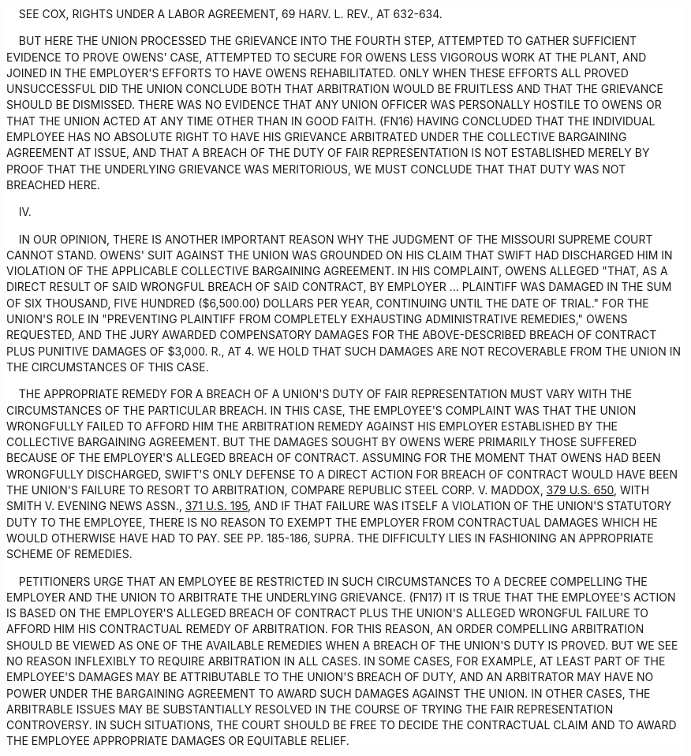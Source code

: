     SEE COX, RIGHTS UNDER A LABOR AGREEMENT, 69 HARV. L. REV., AT 632-634.

    BUT HERE THE UNION PROCESSED THE GRIEVANCE INTO THE FOURTH STEP, ATTEMPTED TO GATHER SUFFICIENT EVIDENCE TO PROVE OWENS' CASE, ATTEMPTED TO SECURE FOR OWENS LESS VIGOROUS WORK AT THE PLANT, AND JOINED IN THE EMPLOYER'S EFFORTS TO HAVE OWENS REHABILITATED.  ONLY WHEN THESE EFFORTS ALL PROVED UNSUCCESSFUL DID THE UNION CONCLUDE BOTH THAT ARBITRATION WOULD BE FRUITLESS AND THAT THE GRIEVANCE SHOULD BE DISMISSED.  THERE WAS NO EVIDENCE THAT ANY UNION OFFICER WAS PERSONALLY HOSTILE TO OWENS OR THAT THE UNION ACTED AT ANY TIME OTHER THAN IN GOOD FAITH.  (FN16)  HAVING CONCLUDED THAT THE INDIVIDUAL EMPLOYEE HAS NO ABSOLUTE RIGHT TO HAVE HIS GRIEVANCE ARBITRATED UNDER THE COLLECTIVE BARGAINING AGREEMENT AT ISSUE, AND THAT A BREACH OF THE DUTY OF FAIR REPRESENTATION IS NOT ESTABLISHED MERELY BY PROOF THAT THE UNDERLYING GRIEVANCE WAS MERITORIOUS, WE MUST CONCLUDE THAT THAT DUTY WAS NOT BREACHED HERE.

    IV.

    IN OUR OPINION, THERE IS ANOTHER IMPORTANT REASON WHY THE JUDGMENT OF THE MISSOURI SUPREME COURT CANNOT STAND.  OWENS' SUIT AGAINST THE UNION WAS GROUNDED ON HIS CLAIM THAT SWIFT HAD DISCHARGED HIM IN VIOLATION OF THE APPLICABLE COLLECTIVE BARGAINING AGREEMENT.  IN HIS COMPLAINT, OWENS ALLEGED "THAT, AS A DIRECT RESULT OF SAID WRONGFUL BREACH OF SAID CONTRACT, BY EMPLOYER  ...  PLAINTIFF WAS DAMAGED IN THE SUM OF SIX THOUSAND, FIVE HUNDRED ($6,500.00) DOLLARS PER YEAR, CONTINUING UNTIL THE DATE OF TRIAL."  FOR THE UNION'S ROLE IN "PREVENTING PLAINTIFF FROM COMPLETELY EXHAUSTING ADMINISTRATIVE REMEDIES," OWENS REQUESTED, AND THE JURY AWARDED COMPENSATORY DAMAGES FOR THE ABOVE-DESCRIBED BREACH OF CONTRACT PLUS PUNITIVE DAMAGES OF $3,000.  R., AT 4.  WE HOLD THAT SUCH DAMAGES ARE NOT RECOVERABLE FROM THE UNION IN THE CIRCUMSTANCES OF THIS CASE.

    THE APPROPRIATE REMEDY FOR A BREACH OF A UNION'S DUTY OF FAIR REPRESENTATION MUST VARY WITH THE CIRCUMSTANCES OF THE PARTICULAR BREACH.  IN THIS CASE, THE EMPLOYEE'S COMPLAINT WAS THAT THE UNION WRONGFULLY FAILED TO AFFORD HIM THE ARBITRATION REMEDY AGAINST HIS EMPLOYER ESTABLISHED BY THE COLLECTIVE BARGAINING AGREEMENT.  BUT THE DAMAGES SOUGHT BY OWENS WERE PRIMARILY THOSE SUFFERED BECAUSE OF THE EMPLOYER'S ALLEGED BREACH OF CONTRACT.  ASSUMING FOR THE MOMENT THAT OWENS HAD BEEN WRONGFULLY DISCHARGED, SWIFT'S ONLY DEFENSE TO A DIRECT ACTION FOR BREACH OF CONTRACT WOULD HAVE BEEN THE UNION'S FAILURE TO RESORT TO ARBITRATION, COMPARE REPUBLIC STEEL CORP. V. MADDOX, [379 U.S. 650][/us/courts/scotus/usReporter/379/650], WITH SMITH V. EVENING NEWS ASSN., [371 U.S. 195][/us/courts/scotus/usReporter/371/195], AND IF THAT FAILURE WAS ITSELF A VIOLATION OF THE UNION'S STATUTORY DUTY TO THE EMPLOYEE, THERE IS NO REASON TO EXEMPT THE EMPLOYER FROM CONTRACTUAL DAMAGES WHICH HE WOULD OTHERWISE HAVE HAD TO PAY.  SEE PP. 185-186, SUPRA.  THE DIFFICULTY LIES IN FASHIONING AN APPROPRIATE SCHEME OF REMEDIES.

    PETITIONERS URGE THAT AN EMPLOYEE BE RESTRICTED IN SUCH CIRCUMSTANCES TO A DECREE COMPELLING THE EMPLOYER AND THE UNION TO ARBITRATE THE UNDERLYING GRIEVANCE.  (FN17)  IT IS TRUE THAT THE EMPLOYEE'S ACTION IS BASED ON THE EMPLOYER'S ALLEGED BREACH OF CONTRACT PLUS THE UNION'S ALLEGED WRONGFUL FAILURE TO AFFORD HIM HIS CONTRACTUAL REMEDY OF ARBITRATION.  FOR THIS REASON, AN ORDER COMPELLING ARBITRATION SHOULD BE VIEWED AS ONE OF THE AVAILABLE REMEDIES WHEN A BREACH OF THE UNION'S DUTY IS PROVED.  BUT WE SEE NO REASON INFLEXIBLY TO REQUIRE ARBITRATION IN ALL CASES.  IN SOME CASES, FOR EXAMPLE, AT LEAST PART OF THE EMPLOYEE'S DAMAGES MAY BE ATTRIBUTABLE TO THE UNION'S BREACH OF DUTY, AND AN ARBITRATOR MAY HAVE NO POWER UNDER THE BARGAINING AGREEMENT TO AWARD SUCH DAMAGES AGAINST THE UNION.  IN OTHER CASES, THE ARBITRABLE ISSUES MAY BE SUBSTANTIALLY RESOLVED IN THE COURSE OF TRYING THE FAIR REPRESENTATION CONTROVERSY.  IN SUCH SITUATIONS, THE COURT SHOULD BE FREE TO DECIDE THE CONTRACTUAL CLAIM AND TO AWARD THE EMPLOYEE APPROPRIATE DAMAGES OR EQUITABLE RELIEF.


[/us/courts/scotus/usReporter/386/171]: https://publicdocs.github.io/go/links?ns=uslm-x&ref=%2Fus%2Fcourts%2Fscotus%2FusReporter%2F386%2F171
[/us/courts/scotus/usReporter/359/236]: https://publicdocs.github.io/go/links?ns=uslm-x&ref=%2Fus%2Fcourts%2Fscotus%2FusReporter%2F359%2F236
[/us/stat/61/141]: https://publicdocs.github.io/go/links?ns=uslm&ref=%2Fus%2Fstat%2F61%2F141
[/us/usc/t29/s158]: https://publicdocs.github.io/go/links?ns=uslm&ref=%2Fus%2Fusc%2Ft29%2Fs158
[/us/courts/scotus/usReporter/356/617]: https://publicdocs.github.io/go/links?ns=uslm-x&ref=%2Fus%2Fcourts%2Fscotus%2FusReporter%2F356%2F617
[/us/courts/scotus/usReporter/356/634]: https://publicdocs.github.io/go/links?ns=uslm-x&ref=%2Fus%2Fcourts%2Fscotus%2FusReporter%2F356%2F634
[/us/courts/scotus/usReporter/384/969]: https://publicdocs.github.io/go/links?ns=uslm-x&ref=%2Fus%2Fcourts%2Fscotus%2FusReporter%2F384%2F969
[/us/courts/scotus/usReporter/359/236]: https://publicdocs.github.io/go/links?ns=uslm-x&ref=%2Fus%2Fcourts%2Fscotus%2FusReporter%2F359%2F236
[/us/courts/scotus/usReporter/345/330]: https://publicdocs.github.io/go/links?ns=uslm-x&ref=%2Fus%2Fcourts%2Fscotus%2FusReporter%2F345%2F330
[/us/courts/scotus/usReporter/350/892]: https://publicdocs.github.io/go/links?ns=uslm-x&ref=%2Fus%2Fcourts%2Fscotus%2FusReporter%2F350%2F892
[/us/courts/scotus/usReporter/375/335]: https://publicdocs.github.io/go/links?ns=uslm-x&ref=%2Fus%2Fcourts%2Fscotus%2FusReporter%2F375%2F335
[/us/courts/scotus/usReporter/323/192]: https://publicdocs.github.io/go/links?ns=uslm-x&ref=%2Fus%2Fcourts%2Fscotus%2FusReporter%2F323%2F192
[/us/courts/scotus/usReporter/323/210]: https://publicdocs.github.io/go/links?ns=uslm-x&ref=%2Fus%2Fcourts%2Fscotus%2FusReporter%2F323%2F210
[/us/courts/scotus/usReporter/346/485]: https://publicdocs.github.io/go/links?ns=uslm-x&ref=%2Fus%2Fcourts%2Fscotus%2FusReporter%2F346%2F485
[/us/stat/61/158]: https://publicdocs.github.io/go/links?ns=uslm&ref=%2Fus%2Fstat%2F61%2F158
[/us/usc/t29/s187]: https://publicdocs.github.io/go/links?ns=uslm&ref=%2Fus%2Fusc%2Ft29%2Fs187
[/us/stat/61/156]: https://publicdocs.github.io/go/links?ns=uslm&ref=%2Fus%2Fstat%2F61%2F156
[/us/usc/t29/s185]: https://publicdocs.github.io/go/links?ns=uslm&ref=%2Fus%2Fusc%2Ft29%2Fs185
[/us/courts/scotus/usReporter/371/195]: https://publicdocs.github.io/go/links?ns=uslm-x&ref=%2Fus%2Fcourts%2Fscotus%2FusReporter%2F371%2F195
[/us/stat/73/541]: https://publicdocs.github.io/go/links?ns=uslm&ref=%2Fus%2Fstat%2F73%2F541
[/us/usc/t29/s164]: https://publicdocs.github.io/go/links?ns=uslm&ref=%2Fus%2Fusc%2Ft29%2Fs164
[/us/courts/scotus/usReporter/353/1]: https://publicdocs.github.io/go/links?ns=uslm-x&ref=%2Fus%2Fcourts%2Fscotus%2FusReporter%2F353%2F1
[/us/courts/scotus/usReporter/383/53]: https://publicdocs.github.io/go/links?ns=uslm-x&ref=%2Fus%2Fcourts%2Fscotus%2FusReporter%2F383%2F53
[/us/courts/scotus/usReporter/356/634]: https://publicdocs.github.io/go/links?ns=uslm-x&ref=%2Fus%2Fcourts%2Fscotus%2FusReporter%2F356%2F634
[/us/courts/scotus/usReporter/356/617]: https://publicdocs.github.io/go/links?ns=uslm-x&ref=%2Fus%2Fcourts%2Fscotus%2FusReporter%2F356%2F617
[/us/courts/scotus/usReporter/315/740]: https://publicdocs.github.io/go/links?ns=uslm-x&ref=%2Fus%2Fcourts%2Fscotus%2FusReporter%2F315%2F740
[/us/courts/scotus/usReporter/382/181]: https://publicdocs.github.io/go/links?ns=uslm-x&ref=%2Fus%2Fcourts%2Fscotus%2FusReporter%2F382%2F181
[/us/stat/61/136]: https://publicdocs.github.io/go/links?ns=uslm&ref=%2Fus%2Fstat%2F61%2F136
[/us/usc/t29/s151]: https://publicdocs.github.io/go/links?ns=uslm&ref=%2Fus%2Fusc%2Ft29%2Fs151
[/us/courts/scotus/usReporter/321/332]: https://publicdocs.github.io/go/links?ns=uslm-x&ref=%2Fus%2Fcourts%2Fscotus%2FusReporter%2F321%2F332
[/us/courts/scotus/usReporter/385/1026]: https://publicdocs.github.io/go/links?ns=uslm-x&ref=%2Fus%2Fcourts%2Fscotus%2FusReporter%2F385%2F1026
[/us/courts/scotus/usReporter/371/195]: https://publicdocs.github.io/go/links?ns=uslm-x&ref=%2Fus%2Fcourts%2Fscotus%2FusReporter%2F371%2F195
[/us/courts/scotus/usReporter/363/564]: https://publicdocs.github.io/go/links?ns=uslm-x&ref=%2Fus%2Fcourts%2Fscotus%2FusReporter%2F363%2F564
[/us/courts/scotus/usReporter/379/650]: https://publicdocs.github.io/go/links?ns=uslm-x&ref=%2Fus%2Fcourts%2Fscotus%2FusReporter%2F379%2F650
[/us/courts/scotus/usReporter/370/254]: https://publicdocs.github.io/go/links?ns=uslm-x&ref=%2Fus%2Fcourts%2Fscotus%2FusReporter%2F370%2F254
[/us/stat/61/154]: https://publicdocs.github.io/go/links?ns=uslm&ref=%2Fus%2Fstat%2F61%2F154
[/us/usc/t29/s173]: https://publicdocs.github.io/go/links?ns=uslm&ref=%2Fus%2Fusc%2Ft29%2Fs173
[/us/courts/scotus/usReporter/385/432]: https://publicdocs.github.io/go/links?ns=uslm-x&ref=%2Fus%2Fcourts%2Fscotus%2FusReporter%2F385%2F432
[/us/courts/scotus/usReporter/375/335]: https://publicdocs.github.io/go/links?ns=uslm-x&ref=%2Fus%2Fcourts%2Fscotus%2FusReporter%2F375%2F335
[/us/courts/scotus/usReporter/345/330]: https://publicdocs.github.io/go/links?ns=uslm-x&ref=%2Fus%2Fcourts%2Fscotus%2FusReporter%2F345%2F330
[/us/courts/scotus/usReporter/379/650]: https://publicdocs.github.io/go/links?ns=uslm-x&ref=%2Fus%2Fcourts%2Fscotus%2FusReporter%2F379%2F650
[/us/courts/scotus/usReporter/371/195]: https://publicdocs.github.io/go/links?ns=uslm-x&ref=%2Fus%2Fcourts%2Fscotus%2FusReporter%2F371%2F195
[/us/courts/scotus/usReporter/345/330]: https://publicdocs.github.io/go/links?ns=uslm-x&ref=%2Fus%2Fcourts%2Fscotus%2FusReporter%2F345%2F330
[/us/courts/scotus/usReporter/350/892]: https://publicdocs.github.io/go/links?ns=uslm-x&ref=%2Fus%2Fcourts%2Fscotus%2FusReporter%2F350%2F892
[/us/stat/61/147]: https://publicdocs.github.io/go/links?ns=uslm&ref=%2Fus%2Fstat%2F61%2F147
[/us/usc/t29/s160]: https://publicdocs.github.io/go/links?ns=uslm&ref=%2Fus%2Fusc%2Ft29%2Fs160
[/us/courts/scotus/usReporter/313/177]: https://publicdocs.github.io/go/links?ns=uslm-x&ref=%2Fus%2Fcourts%2Fscotus%2FusReporter%2F313%2F177
[/us/courts/scotus/usReporter/379/650]: https://publicdocs.github.io/go/links?ns=uslm-x&ref=%2Fus%2Fcourts%2Fscotus%2FusReporter%2F379%2F650
[/us/courts/scotus/usReporter/382/839]: https://publicdocs.github.io/go/links?ns=uslm-x&ref=%2Fus%2Fcourts%2Fscotus%2FusReporter%2F382%2F839
[/us/courts/scotus/usReporter/371/920]: https://publicdocs.github.io/go/links?ns=uslm-x&ref=%2Fus%2Fcourts%2Fscotus%2FusReporter%2F371%2F920
[/us/courts/scotus/usReporter/363/849]: https://publicdocs.github.io/go/links?ns=uslm-x&ref=%2Fus%2Fcourts%2Fscotus%2FusReporter%2F363%2F849
[/us/courts/scotus/usReporter/346/485]: https://publicdocs.github.io/go/links?ns=uslm-x&ref=%2Fus%2Fcourts%2Fscotus%2FusReporter%2F346%2F485
[/us/courts/scotus/usReporter/353/1]: https://publicdocs.github.io/go/links?ns=uslm-x&ref=%2Fus%2Fcourts%2Fscotus%2FusReporter%2F353%2F1
[/us/courts/scotus/usReporter/359/236]: https://publicdocs.github.io/go/links?ns=uslm-x&ref=%2Fus%2Fcourts%2Fscotus%2FusReporter%2F359%2F236
[/us/courts/scotus/usReporter/371/542]: https://publicdocs.github.io/go/links?ns=uslm-x&ref=%2Fus%2Fcourts%2Fscotus%2FusReporter%2F371%2F542
[/us/courts/scotus/usReporter/373/690]: https://publicdocs.github.io/go/links?ns=uslm-x&ref=%2Fus%2Fcourts%2Fscotus%2FusReporter%2F373%2F690
[/us/courts/scotus/usReporter/373/701]: https://publicdocs.github.io/go/links?ns=uslm-x&ref=%2Fus%2Fcourts%2Fscotus%2FusReporter%2F373%2F701
[/us/courts/scotus/usReporter/375/301]: https://publicdocs.github.io/go/links?ns=uslm-x&ref=%2Fus%2Fcourts%2Fscotus%2FusReporter%2F375%2F301
[/us/courts/scotus/usReporter/371/195]: https://publicdocs.github.io/go/links?ns=uslm-x&ref=%2Fus%2Fcourts%2Fscotus%2FusReporter%2F371%2F195
[/us/courts/scotus/usReporter/383/53]: https://publicdocs.github.io/go/links?ns=uslm-x&ref=%2Fus%2Fcourts%2Fscotus%2FusReporter%2F383%2F53
[/us/courts/scotus/usReporter/379/650]: https://publicdocs.github.io/go/links?ns=uslm-x&ref=%2Fus%2Fcourts%2Fscotus%2FusReporter%2F379%2F650
[/us/courts/scotus/usReporter/379/203]: https://publicdocs.github.io/go/links?ns=uslm-x&ref=%2Fus%2Fcourts%2Fscotus%2FusReporter%2F379%2F203
[/us/courts/scotus/usReporter/364/573]: https://publicdocs.github.io/go/links?ns=uslm-x&ref=%2Fus%2Fcourts%2Fscotus%2FusReporter%2F364%2F573
[/us/courts/scotus/usReporter/379/650]: https://publicdocs.github.io/go/links?ns=uslm-x&ref=%2Fus%2Fcourts%2Fscotus%2FusReporter%2F379%2F650
[/us/courts/scotus/usReporter/345/653]: https://publicdocs.github.io/go/links?ns=uslm-x&ref=%2Fus%2Fcourts%2Fscotus%2FusReporter%2F345%2F653
[/us/courts/scotus/usReporter/312/630]: https://publicdocs.github.io/go/links?ns=uslm-x&ref=%2Fus%2Fcourts%2Fscotus%2FusReporter%2F312%2F630
[/us/courts/scotus/usReporter/385/196]: https://publicdocs.github.io/go/links?ns=uslm-x&ref=%2Fus%2Fcourts%2Fscotus%2FusReporter%2F385%2F196